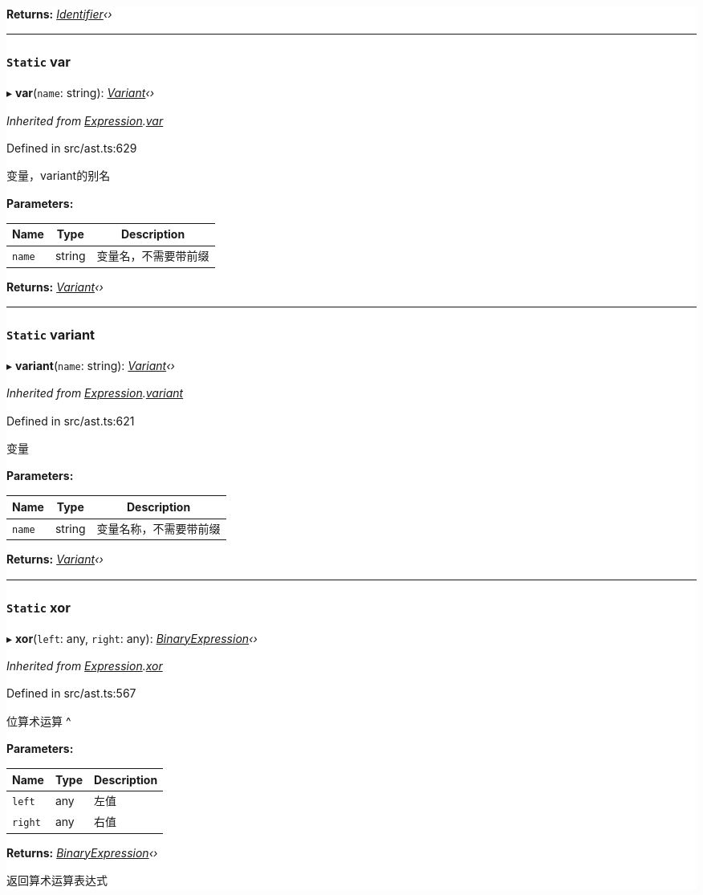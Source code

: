 **Returns:** *[Identifier](_ast_.identifier.md)‹›*

___

### `Static` var

▸ **var**(`name`: string): *[Variant](_ast_.variant.md)‹›*

*Inherited from [Expression](_ast_.expression.md).[var](_ast_.expression.md#static-var)*

Defined in src/ast.ts:629

变量，variant的别名

**Parameters:**

Name | Type | Description |
------ | ------ | ------ |
`name` | string | 变量名，不需要带前缀  |

**Returns:** *[Variant](_ast_.variant.md)‹›*

___

### `Static` variant

▸ **variant**(`name`: string): *[Variant](_ast_.variant.md)‹›*

*Inherited from [Expression](_ast_.expression.md).[variant](_ast_.expression.md#static-variant)*

Defined in src/ast.ts:621

变量

**Parameters:**

Name | Type | Description |
------ | ------ | ------ |
`name` | string | 变量名称，不需要带前缀  |

**Returns:** *[Variant](_ast_.variant.md)‹›*

___

### `Static` xor

▸ **xor**(`left`: any, `right`: any): *[BinaryExpression](_ast_.binaryexpression.md)‹›*

*Inherited from [Expression](_ast_.expression.md).[xor](_ast_.expression.md#xor)*

Defined in src/ast.ts:567

位算术运算 ^

**Parameters:**

Name | Type | Description |
------ | ------ | ------ |
`left` | any | 左值 |
`right` | any | 右值 |

**Returns:** *[BinaryExpression](_ast_.binaryexpression.md)‹›*

返回算术运算表达式
